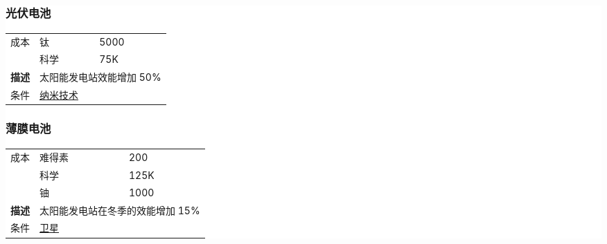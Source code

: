 </tr>
</tbody>
</table>

### 光伏电池
<table class="wikitable">
<tbody>
<tr>
<td rowspan="2" class="em">成本</td>
<td>钛</td>
<td>5000</td>
</tr>
<tr>
<td>科学</td>
<td>75K</td>
</tr>
<tr>
<td><strong>描述</strong></td>
<td colspan="2">太阳能发电站效能增加 50%</td>
</tr>
<tr>
<td class="em">条件</td>
<td colspan="2"><a href="?file=001-猫咪百科/03-科学/01-科学#纳米技术">纳米技术</a></td>
</tr>
</tbody>
</table>

### 薄膜电池
<table class="wikitable">
<tbody>
<tr>
<td rowspan="3" class="em">成本</td>
<td>难得素</td>
<td>200</td>
</tr>
<tr>
<td>科学</td>
<td>125K</td>
</tr>
<td> 铀 </td>
<td> 1000 </td>
<tr>
<td><strong>描述</strong></td>
<td colspan="2">太阳能发电站在冬季的效能增加 15%</td>
</tr>
<tr>
<td class="em">条件</td>
<td colspan="2"><a href="?file=001-猫咪百科/03-科学/01-科学#卫星">卫星</a></td>
</tr>
</tbody>
</table>
